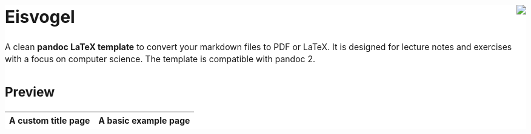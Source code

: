 <img src="icon.png" align="right" height="110"/>

# Eisvogel

A clean **pandoc LaTeX template** to convert your markdown files to PDF or LaTeX. It is designed for lecture notes and exercises with a focus on computer science. The template is compatible with pandoc 2.

## Preview

| A custom title page  | A basic example page |
| :------------------: | :------------------: |